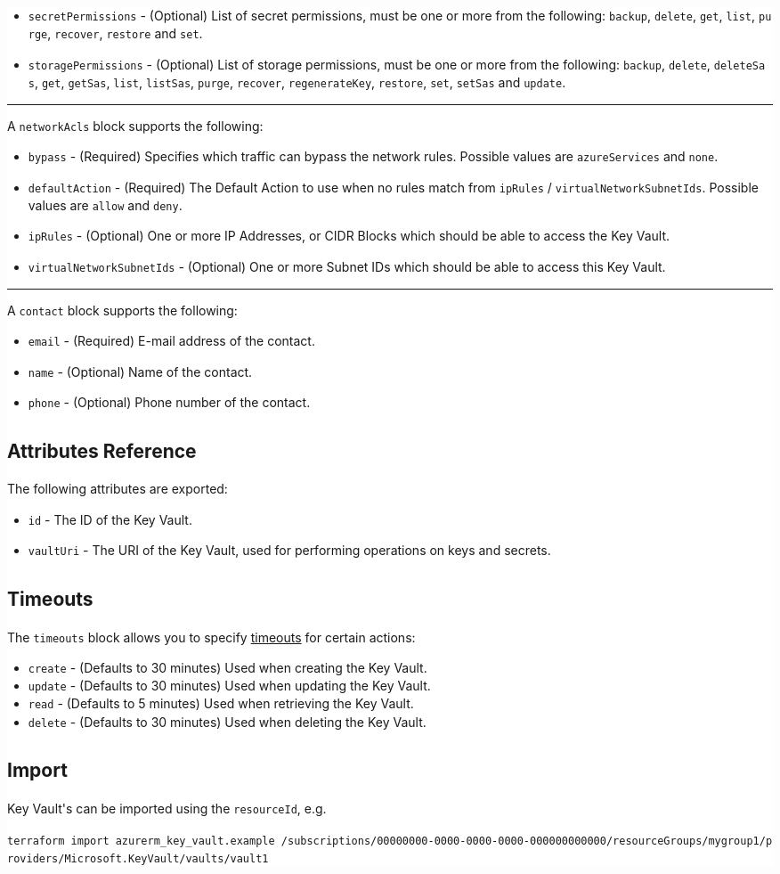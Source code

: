 *   `secretPermissions` - (Optional) List of secret permissions, must be one or more from the following: `backup`, `delete`, `get`, `list`, `purge`, `recover`, `restore` and `set`.

*   `storagePermissions` - (Optional) List of storage permissions, must be one or more from the following: `backup`, `delete`, `deleteSas`, `get`, `getSas`, `list`, `listSas`, `purge`, `recover`, `regenerateKey`, `restore`, `set`, `setSas` and `update`.

***

A `networkAcls` block supports the following:

*   `bypass` - (Required) Specifies which traffic can bypass the network rules. Possible values are `azureServices` and `none`.

*   `defaultAction` - (Required) The Default Action to use when no rules match from `ipRules` / `virtualNetworkSubnetIds`. Possible values are `allow` and `deny`.

*   `ipRules` - (Optional) One or more IP Addresses, or CIDR Blocks which should be able to access the Key Vault.

*   `virtualNetworkSubnetIds` - (Optional) One or more Subnet IDs which should be able to access this Key Vault.

***

A `contact` block supports the following:

*   `email` - (Required) E-mail address of the contact.

*   `name` - (Optional) Name of the contact.

*   `phone` - (Optional) Phone number of the contact.

## Attributes Reference

The following attributes are exported:

*   `id` - The ID of the Key Vault.

*   `vaultUri` - The URI of the Key Vault, used for performing operations on keys and secrets.

## Timeouts

The `timeouts` block allows you to specify [timeouts](https://www.terraform.io/language/resources/syntax#operation-timeouts) for certain actions:

* `create` - (Defaults to 30 minutes) Used when creating the Key Vault.
* `update` - (Defaults to 30 minutes) Used when updating the Key Vault.
* `read` - (Defaults to 5 minutes) Used when retrieving the Key Vault.
* `delete` - (Defaults to 30 minutes) Used when deleting the Key Vault.

## Import

Key Vault's can be imported using the `resourceId`, e.g.

```console
terraform import azurerm_key_vault.example /subscriptions/00000000-0000-0000-0000-000000000000/resourceGroups/mygroup1/providers/Microsoft.KeyVault/vaults/vault1
```
